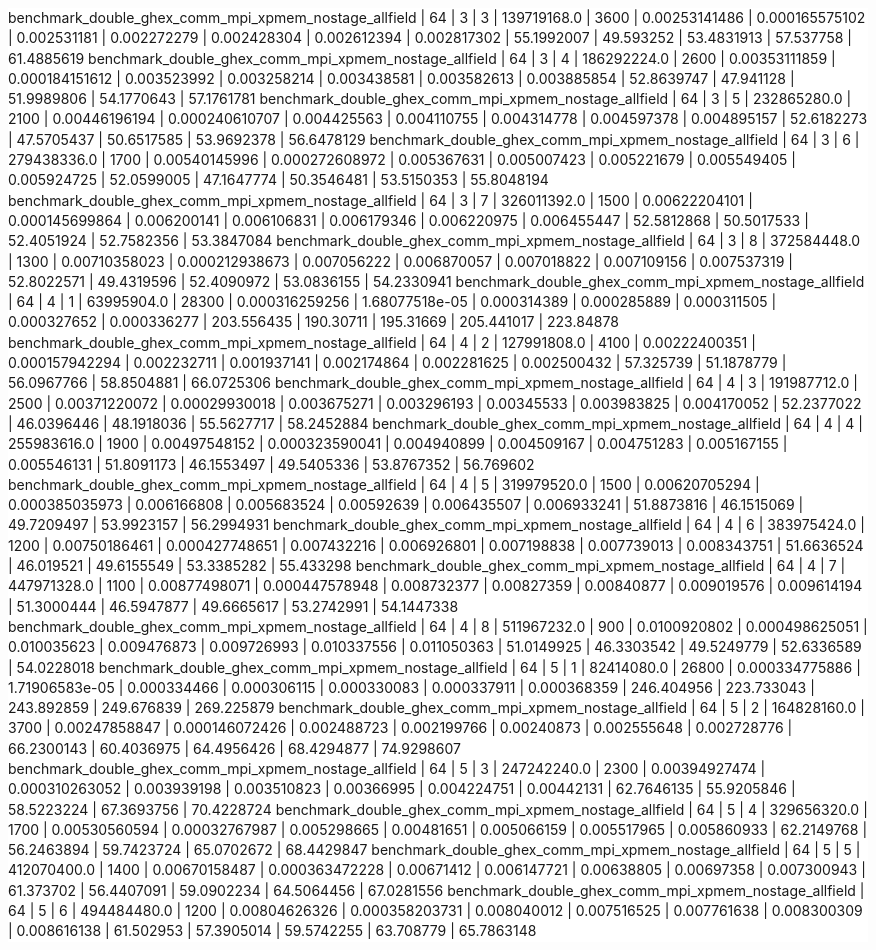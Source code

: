 benchmark_double_ghex_comm_mpi_xpmem_nostage_allfield | 64 |    3 |      3 | 139719168.0 |          3600 |  0.00253141486 | 0.000165575102 | 0.002531181 | 0.002272279 |  0.002428304 |  0.002612394 |  0.002817302 | 55.1992007 |    49.593252 |    53.4831913 |     57.537758 |    61.4885619
benchmark_double_ghex_comm_mpi_xpmem_nostage_allfield | 64 |    3 |      4 | 186292224.0 |          2600 |  0.00353111859 | 0.000184151612 | 0.003523992 | 0.003258214 |  0.003438581 |  0.003582613 |  0.003885854 | 52.8639747 |    47.941128 |    51.9989806 |    54.1770643 |    57.1761781
benchmark_double_ghex_comm_mpi_xpmem_nostage_allfield | 64 |    3 |      5 | 232865280.0 |          2100 |  0.00446196194 | 0.000240610707 | 0.004425563 | 0.004110755 |  0.004314778 |  0.004597378 |  0.004895157 | 52.6182273 |   47.5705437 |    50.6517585 |    53.9692378 |    56.6478129
benchmark_double_ghex_comm_mpi_xpmem_nostage_allfield | 64 |    3 |      6 | 279438336.0 |          1700 |  0.00540145996 | 0.000272608972 | 0.005367631 | 0.005007423 |  0.005221679 |  0.005549405 |  0.005924725 | 52.0599005 |   47.1647774 |    50.3546481 |    53.5150353 |    55.8048194
benchmark_double_ghex_comm_mpi_xpmem_nostage_allfield | 64 |    3 |      7 | 326011392.0 |          1500 |  0.00622204101 | 0.000145699864 | 0.006200141 | 0.006106831 |  0.006179346 |  0.006220975 |  0.006455447 | 52.5812868 |   50.5017533 |    52.4051924 |    52.7582356 |    53.3847084
benchmark_double_ghex_comm_mpi_xpmem_nostage_allfield | 64 |    3 |      8 | 372584448.0 |          1300 |  0.00710358023 | 0.000212938673 | 0.007056222 | 0.006870057 |  0.007018822 |  0.007109156 |  0.007537319 | 52.8022571 |   49.4319596 |    52.4090972 |    53.0836155 |    54.2330941
benchmark_double_ghex_comm_mpi_xpmem_nostage_allfield | 64 |    4 |      1 |  63995904.0 |         28300 | 0.000316259256 | 1.68077518e-05 | 0.000314389 | 0.000285889 |  0.000311505 |  0.000327652 |  0.000336277 | 203.556435 |    190.30711 |     195.31669 |    205.441017 |     223.84878
benchmark_double_ghex_comm_mpi_xpmem_nostage_allfield | 64 |    4 |      2 | 127991808.0 |          4100 |  0.00222400351 | 0.000157942294 | 0.002232711 | 0.001937141 |  0.002174864 |  0.002281625 |  0.002500432 |  57.325739 |   51.1878779 |    56.0967766 |    58.8504881 |    66.0725306
benchmark_double_ghex_comm_mpi_xpmem_nostage_allfield | 64 |    4 |      3 | 191987712.0 |          2500 |  0.00371220072 |  0.00029930018 | 0.003675271 | 0.003296193 |   0.00345533 |  0.003983825 |  0.004170052 | 52.2377022 |   46.0396446 |    48.1918036 |    55.5627717 |    58.2452884
benchmark_double_ghex_comm_mpi_xpmem_nostage_allfield | 64 |    4 |      4 | 255983616.0 |          1900 |  0.00497548152 | 0.000323590041 | 0.004940899 | 0.004509167 |  0.004751283 |  0.005167155 |  0.005546131 | 51.8091173 |   46.1553497 |    49.5405336 |    53.8767352 |     56.769602
benchmark_double_ghex_comm_mpi_xpmem_nostage_allfield | 64 |    4 |      5 | 319979520.0 |          1500 |  0.00620705294 | 0.000385035973 | 0.006166808 | 0.005683524 |   0.00592639 |  0.006435507 |  0.006933241 | 51.8873816 |   46.1515069 |    49.7209497 |    53.9923157 |    56.2994931
benchmark_double_ghex_comm_mpi_xpmem_nostage_allfield | 64 |    4 |      6 | 383975424.0 |          1200 |  0.00750186461 | 0.000427748651 | 0.007432216 | 0.006926801 |  0.007198838 |  0.007739013 |  0.008343751 | 51.6636524 |    46.019521 |    49.6155549 |    53.3385282 |     55.433298
benchmark_double_ghex_comm_mpi_xpmem_nostage_allfield | 64 |    4 |      7 | 447971328.0 |          1100 |  0.00877498071 | 0.000447578948 | 0.008732377 |  0.00827359 |   0.00840877 |  0.009019576 |  0.009614194 | 51.3000444 |   46.5947877 |    49.6665617 |    53.2742991 |    54.1447338
benchmark_double_ghex_comm_mpi_xpmem_nostage_allfield | 64 |    4 |      8 | 511967232.0 |           900 |   0.0100920802 | 0.000498625051 | 0.010035623 | 0.009476873 |  0.009726993 |  0.010337556 |  0.011050363 | 51.0149925 |   46.3303542 |    49.5249779 |    52.6336589 |    54.0228018
benchmark_double_ghex_comm_mpi_xpmem_nostage_allfield | 64 |    5 |      1 |  82414080.0 |         26800 | 0.000334775886 | 1.71906583e-05 | 0.000334466 | 0.000306115 |  0.000330083 |  0.000337911 |  0.000368359 | 246.404956 |   223.733043 |    243.892859 |    249.676839 |    269.225879
benchmark_double_ghex_comm_mpi_xpmem_nostage_allfield | 64 |    5 |      2 | 164828160.0 |          3700 |  0.00247858847 | 0.000146072426 | 0.002488723 | 0.002199766 |   0.00240873 |  0.002555648 |  0.002728776 | 66.2300143 |   60.4036975 |    64.4956426 |    68.4294877 |    74.9298607
benchmark_double_ghex_comm_mpi_xpmem_nostage_allfield | 64 |    5 |      3 | 247242240.0 |          2300 |  0.00394927474 | 0.000310263052 | 0.003939198 | 0.003510823 |   0.00366995 |  0.004224751 |   0.00442131 | 62.7646135 |   55.9205846 |    58.5223224 |    67.3693756 |    70.4228724
benchmark_double_ghex_comm_mpi_xpmem_nostage_allfield | 64 |    5 |      4 | 329656320.0 |          1700 |  0.00530560594 |  0.00032767987 | 0.005298665 |  0.00481651 |  0.005066159 |  0.005517965 |  0.005860933 | 62.2149768 |   56.2463894 |    59.7423724 |    65.0702672 |    68.4429847
benchmark_double_ghex_comm_mpi_xpmem_nostage_allfield | 64 |    5 |      5 | 412070400.0 |          1400 |  0.00670158487 | 0.000363472228 |  0.00671412 | 0.006147721 |   0.00638805 |   0.00697358 |  0.007300943 |  61.373702 |   56.4407091 |    59.0902234 |    64.5064456 |    67.0281556
benchmark_double_ghex_comm_mpi_xpmem_nostage_allfield | 64 |    5 |      6 | 494484480.0 |          1200 |  0.00804626326 | 0.000358203731 | 0.008040012 | 0.007516525 |  0.007761638 |  0.008300309 |  0.008616138 |  61.502953 |   57.3905014 |    59.5742255 |     63.708779 |    65.7863148